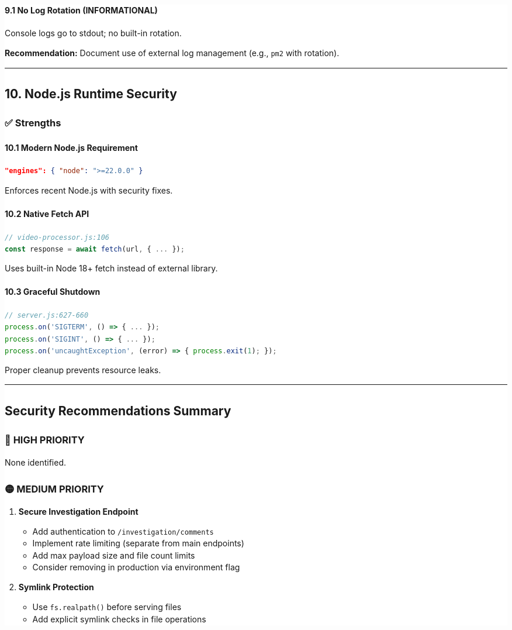 #### 9.1 No Log Rotation (INFORMATIONAL)
Console logs go to stdout; no built-in rotation.

**Recommendation:** Document use of external log management (e.g., `pm2` with rotation).

---

## 10. Node.js Runtime Security

### ✅ Strengths

#### 10.1 Modern Node.js Requirement
```json
"engines": { "node": ">=22.0.0" }
```
Enforces recent Node.js with security fixes.

#### 10.2 Native Fetch API
```javascript
// video-processor.js:106
const response = await fetch(url, { ... });
```
Uses built-in Node 18+ fetch instead of external library.

#### 10.3 Graceful Shutdown
```javascript
// server.js:627-660
process.on('SIGTERM', () => { ... });
process.on('SIGINT', () => { ... });
process.on('uncaughtException', (error) => { process.exit(1); });
```
Proper cleanup prevents resource leaks.

---

## Security Recommendations Summary

### 🔴 **HIGH PRIORITY**

None identified.

### 🟡 **MEDIUM PRIORITY**

1. **Secure Investigation Endpoint**
   - Add authentication to `/investigation/comments`
   - Implement rate limiting (separate from main endpoints)
   - Add max payload size and file count limits
   - Consider removing in production via environment flag

2. **Symlink Protection**
   - Use `fs.realpath()` before serving files
   - Add explicit symlink checks in file operations
